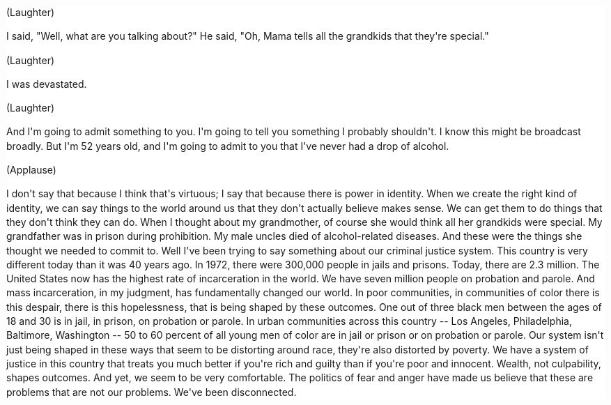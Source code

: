 (Laughter)

I said, &quot;Well, what are you talking about?&quot;
He said, &quot;Oh, Mama tells all the grandkids that they&#39;re special.&quot;

(Laughter)

I was devastated.

(Laughter)

And I&#39;m going to admit something to you.
I&#39;m going to tell you something I probably shouldn&#39;t.
I know this might be broadcast broadly.
But I&#39;m 52 years old,
and I&#39;m going to admit to you
that I&#39;ve never had a drop of alcohol.

(Applause)

I don&#39;t say that because I think that&#39;s virtuous;
I say that because there is power in identity.
When we create the right kind of identity,
we can say things to the world around us
that they don&#39;t actually believe makes sense.
We can get them to do things
that they don&#39;t think they can do.
When I thought about my grandmother,
of course she would think all her grandkids were special.
My grandfather was in prison during prohibition.
My male uncles died of alcohol-related diseases.
And these were the things she thought we needed to commit to.
Well I&#39;ve been trying to say something
about our criminal justice system.
This country is very different today
than it was 40 years ago.
In 1972, there were 300,000 people in jails and prisons.
Today, there are 2.3 million.
The United States now has the highest rate of incarceration
in the world.
We have seven million people on probation and parole.
And mass incarceration, in my judgment,
has fundamentally changed our world.
In poor communities, in communities of color
there is this despair,
there is this hopelessness,
that is being shaped by these outcomes.
One out of three black men
between the ages of 18 and 30
is in jail, in prison, on probation or parole.
In urban communities across this country --
Los Angeles, Philadelphia, Baltimore, Washington --
50 to 60 percent of all young men of color are
in jail or prison or on probation or parole.
Our system isn&#39;t just being shaped
in these ways that seem to be distorting around race,
they&#39;re also distorted by poverty.
We have a system of justice in this country
that treats you much better
if you&#39;re rich and guilty than if you&#39;re poor and innocent.
Wealth, not culpability,
shapes outcomes.
And yet, we seem to be very comfortable.
The politics of fear and anger
have made us believe
that these are problems that are not our problems.
We&#39;ve been disconnected.